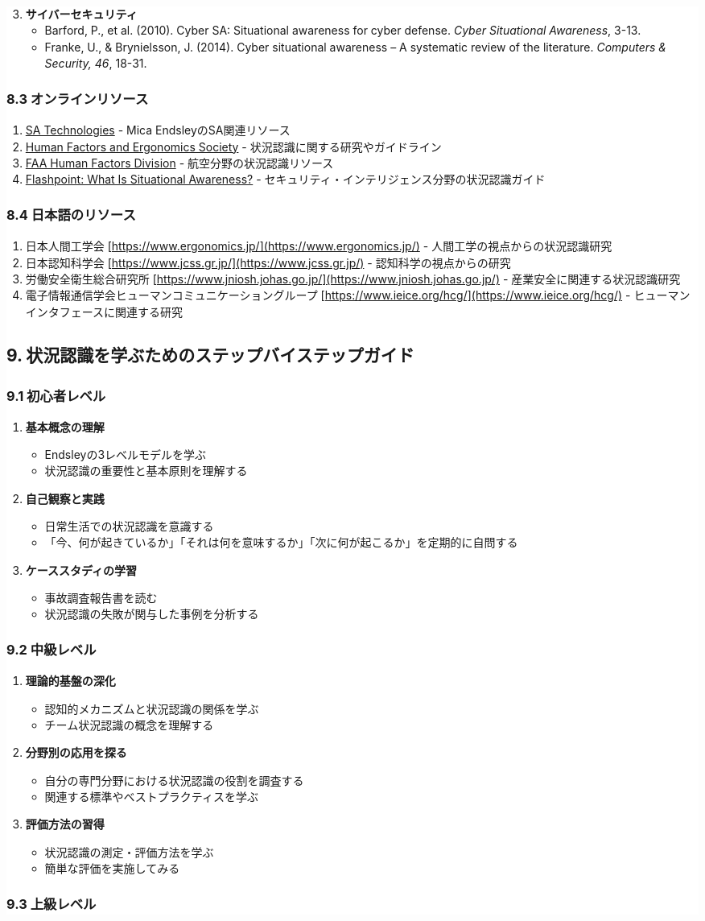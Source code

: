 3. **サイバーセキュリティ**
   - Barford, P., et al. (2010). Cyber SA: Situational awareness for cyber defense. *Cyber Situational Awareness*, 3-13.
   - Franke, U., & Brynielsson, J. (2014). Cyber situational awareness – A systematic review of the literature. *Computers & Security, 46*, 18-31.

### 8.3 オンラインリソース

1. [SA Technologies](https://satechnologies.com/) - Mica EndsleyのSA関連リソース
2. [Human Factors and Ergonomics Society](https://www.hfes.org/) - 状況認識に関する研究やガイドライン
3. [FAA Human Factors Division](https://www.faa.gov/data_research/human_factors/) - 航空分野の状況認識リソース
4. [Flashpoint: What Is Situational Awareness?](https://flashpoint.io/blog/what-is-situational-awareness/) - セキュリティ・インテリジェンス分野の状況認識ガイド

### 8.4 日本語のリソース

1. 日本人間工学会 [https://www.ergonomics.jp/](https://www.ergonomics.jp/) - 人間工学の視点からの状況認識研究
2. 日本認知科学会 [https://www.jcss.gr.jp/](https://www.jcss.gr.jp/) - 認知科学の視点からの研究
3. 労働安全衛生総合研究所 [https://www.jniosh.johas.go.jp/](https://www.jniosh.johas.go.jp/) - 産業安全に関連する状況認識研究
4. 電子情報通信学会ヒューマンコミュニケーショングループ [https://www.ieice.org/hcg/](https://www.ieice.org/hcg/) - ヒューマンインタフェースに関連する研究

## 9. 状況認識を学ぶためのステップバイステップガイド

### 9.1 初心者レベル

1. **基本概念の理解**
   - Endsleyの3レベルモデルを学ぶ
   - 状況認識の重要性と基本原則を理解する

2. **自己観察と実践**
   - 日常生活での状況認識を意識する
   - 「今、何が起きているか」「それは何を意味するか」「次に何が起こるか」を定期的に自問する

3. **ケーススタディの学習**
   - 事故調査報告書を読む
   - 状況認識の失敗が関与した事例を分析する

### 9.2 中級レベル

1. **理論的基盤の深化**
   - 認知的メカニズムと状況認識の関係を学ぶ
   - チーム状況認識の概念を理解する

2. **分野別の応用を探る**
   - 自分の専門分野における状況認識の役割を調査する
   - 関連する標準やベストプラクティスを学ぶ

3. **評価方法の習得**
   - 状況認識の測定・評価方法を学ぶ
   - 簡単な評価を実施してみる

### 9.3 上級レベル
